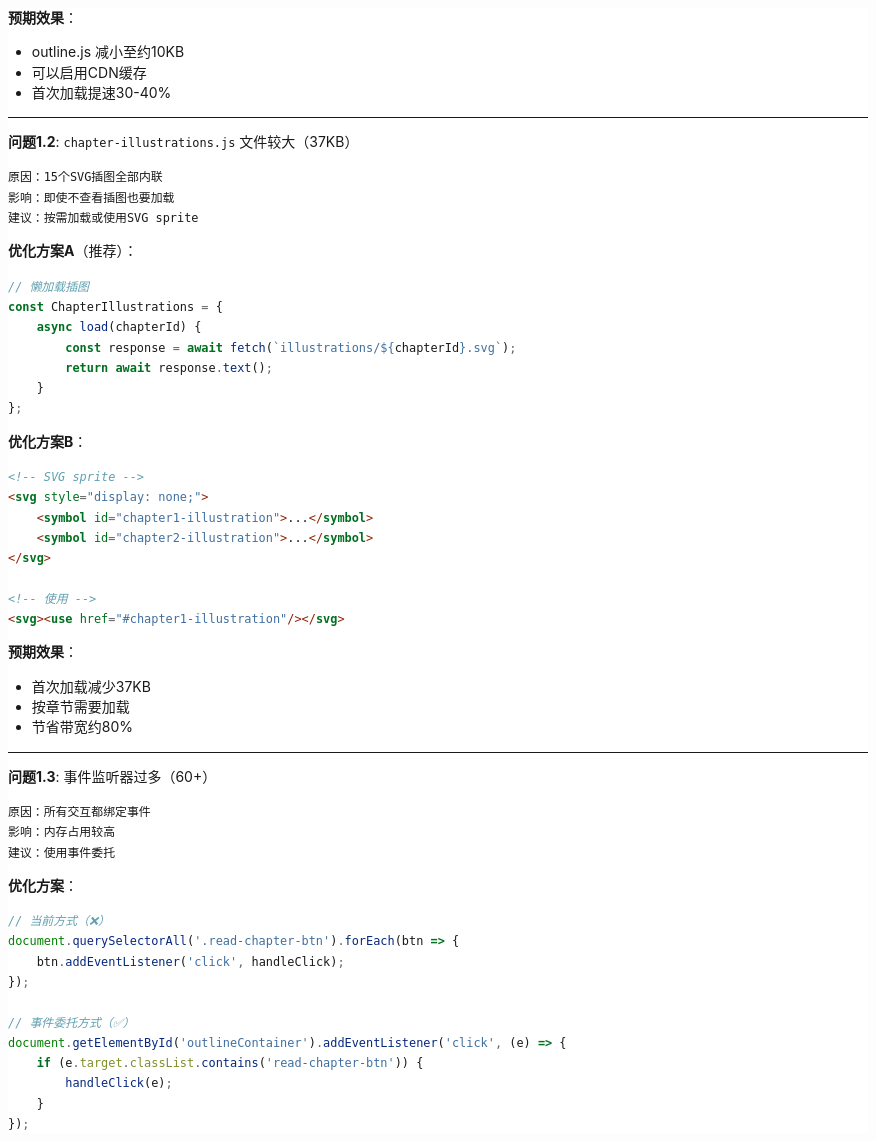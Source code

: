 **预期效果**：
- outline.js 减小至约10KB
- 可以启用CDN缓存
- 首次加载提速30-40%

---

**问题1.2**: `chapter-illustrations.js` 文件较大（37KB）
```
原因：15个SVG插图全部内联
影响：即使不查看插图也要加载
建议：按需加载或使用SVG sprite
```

**优化方案A**（推荐）：
```javascript
// 懒加载插图
const ChapterIllustrations = {
    async load(chapterId) {
        const response = await fetch(`illustrations/${chapterId}.svg`);
        return await response.text();
    }
};
```

**优化方案B**：
```html
<!-- SVG sprite -->
<svg style="display: none;">
    <symbol id="chapter1-illustration">...</symbol>
    <symbol id="chapter2-illustration">...</symbol>
</svg>

<!-- 使用 -->
<svg><use href="#chapter1-illustration"/></svg>
```

**预期效果**：
- 首次加载减少37KB
- 按章节需要加载
- 节省带宽约80%

---

**问题1.3**: 事件监听器过多（60+）
```
原因：所有交互都绑定事件
影响：内存占用较高
建议：使用事件委托
```

**优化方案**：
```javascript
// 当前方式（❌）
document.querySelectorAll('.read-chapter-btn').forEach(btn => {
    btn.addEventListener('click', handleClick);
});

// 事件委托方式（✅）
document.getElementById('outlineContainer').addEventListener('click', (e) => {
    if (e.target.classList.contains('read-chapter-btn')) {
        handleClick(e);
    }
});
```
